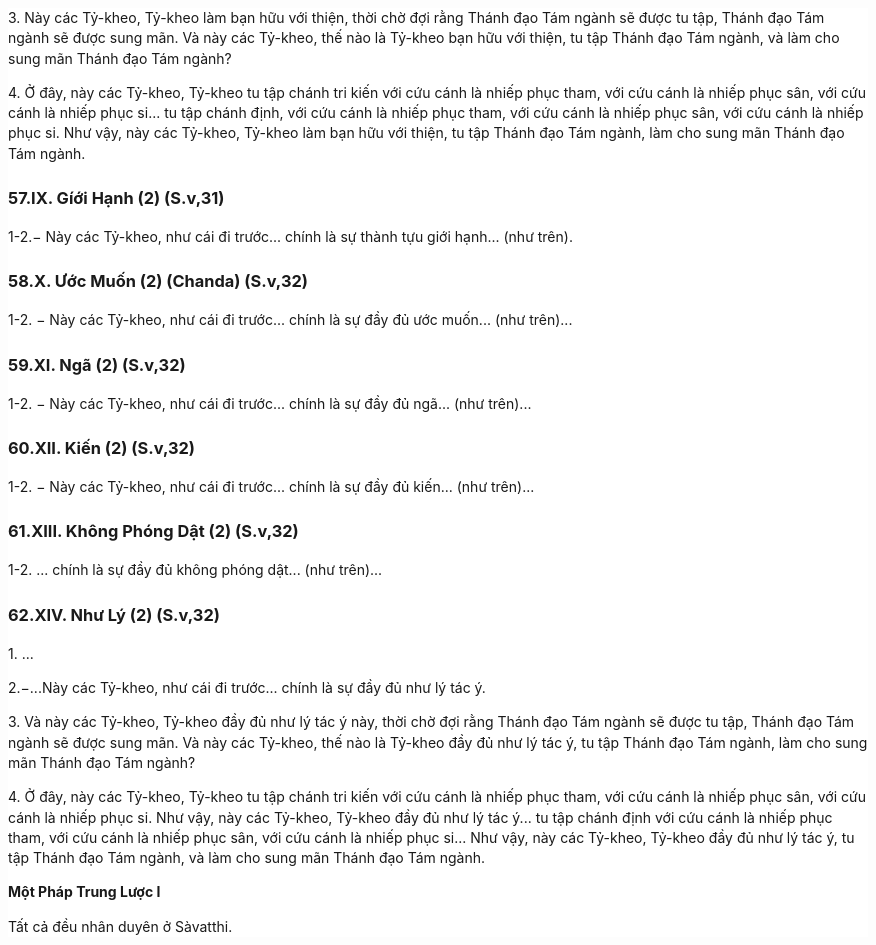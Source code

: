 3\. Này các Tỷ-kheo, Tỷ-kheo làm bạn hữu với thiện, thời chờ đợi rằng Thánh đạo Tám ngành sẽ được tu
tập, Thánh đạo Tám ngành sẽ được sung mãn. Và này các Tỷ-kheo, thế nào là Tỷ-kheo bạn hữu với
thiện, tu tập Thánh đạo Tám ngành, và làm cho sung mãn Thánh đạo Tám ngành?

4\. Ở đây, này các Tỷ-kheo, Tỷ-kheo tu tập chánh tri kiến với cứu cánh là nhiếp phục tham, với cứu cánh
là nhiếp phục sân, với cứu cánh là nhiếp phục si... tu tập chánh định, với cứu cánh là nhiếp phục tham,
với cứu cánh là nhiếp phục sân, với cứu cánh là nhiếp phục si. Như vậy, này các Tỷ-kheo, Tỷ-kheo làm
bạn hữu với thiện, tu tập Thánh đạo Tám ngành, làm cho sung mãn Thánh đạo Tám ngành.

### 57.IX. Gíới Hạnh (2) (S.v,31)

1-2.− Này các Tỷ-kheo, như cái đi trước... chính là sự thành tựu giới hạnh... (như trên).

### 58.X. Ước Muốn (2) (Chanda) (S.v,32)

1-2. − Này các Tỷ-kheo, như cái đi trước... chính là sự đầy đủ ước muốn... (như trên)...

### 59.XI. Ngã (2) (S.v,32)

1-2. − Này các Tỷ-kheo, như cái đi trước... chính là sự đầy đủ ngã... (như trên)...

### 60.XII. Kiến (2) (S.v,32)

1-2. − Này các Tỷ-kheo, như cái đi trước... chính là sự đầy đủ kiến... (như trên)...

### 61.XIII. Không Phóng Dật (2) (S.v,32)

1-2. ... chính là sự đầy đủ không phóng dật... (như trên)...

### 62.XIV. Như Lý (2) (S.v,32)

1\. ...

2\.−...Này các Tỷ-kheo, như cái đi trước... chính là sự đầy đủ như lý tác ý.

3\. Và này các Tỷ-kheo, Tỷ-kheo đầy đủ như lý tác ý này, thời chờ đợi rằng Thánh đạo Tám ngành sẽ
được tu tập, Thánh đạo Tám ngành sẽ được sung mãn. Và này các Tỷ-kheo, thế nào là Tỷ-kheo đầy đủ
như lý tác ý, tu tập Thánh đạo Tám ngành, làm cho sung mãn Thánh đạo Tám ngành?

4\. Ở đây, này các Tỷ-kheo, Tỷ-kheo tu tập chánh tri kiến với cứu cánh là nhiếp phục tham, với cứu cánh
là nhiếp phục sân, với cứu cánh là nhiếp phục si. Như vậy, này các Tỷ-kheo, Tỷ-kheo đầy đủ như lý tác
ý... tu tập chánh định với cứu cánh là nhiếp phục tham, với cứu cánh là nhiếp phục sân, với cứu cánh là
nhiếp phục si... Như vậy, này các Tỷ-kheo, Tỷ-kheo đầy đủ như lý tác ý, tu tập Thánh đạo Tám ngành,
và làm cho sung mãn Thánh đạo Tám ngành.

**Một Pháp Trung Lược I**

Tất cả đều nhân duyên ở Sàvatthi.
